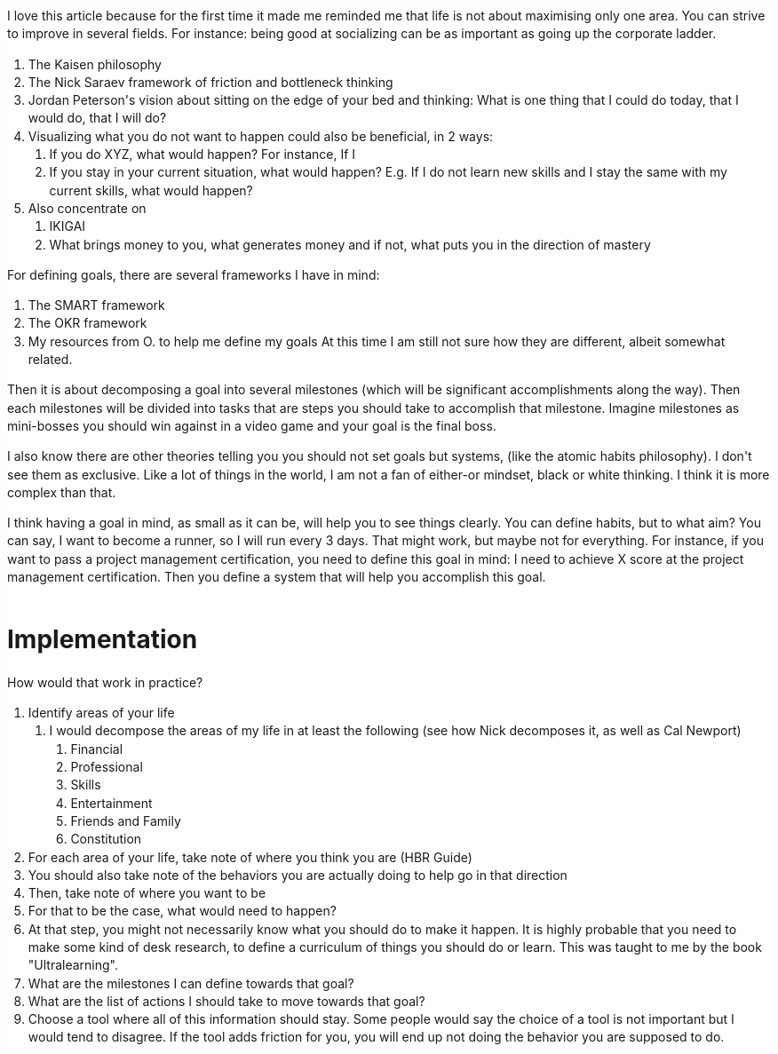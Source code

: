I love this article because for the first time it made me reminded me that life is not about maximising only one area. You can strive to improve in several fields. For instance: being good at socializing can be as important as going up the corporate ladder. 

1. The Kaisen philosophy
2. The Nick Saraev framework of friction and bottleneck thinking
3. Jordan Peterson's vision about sitting on the edge of your bed and thinking: What is one thing that I could do today, that I would do, that I will do?
4. Visualizing what you do not want to happen could also be beneficial, in 2 ways:
	1. If you do XYZ, what would happen? For instance, If I
	2. If you stay in your current situation, what would happen? E.g. If I do not learn new skills and I stay the same with my current skills, what would happen?
5. Also concentrate on
	1. IKIGAI
	2. What brings money to you, what generates money and if not, what puts you in the direction of mastery

For defining goals, there are several frameworks I have in mind:
1. The SMART framework
2. The OKR framework
3. My resources from O. to help me define my goals
At this time I am still not sure how they are different, albeit somewhat related. 

Then it is about decomposing a goal into several milestones (which will be significant accomplishments along the way). Then each milestones will be divided into tasks that are steps you should take to accomplish that milestone. Imagine milestones as mini-bosses you should win against in a video game and your goal is the final boss. 

I also know there are other theories telling you you should not set goals but systems, (like the atomic habits philosophy). I don't see them as exclusive. Like a lot of things in the world, I am not a fan of either-or mindset, black or white thinking. I think it is more complex than that. 

I think having a goal in mind, as small as it can be, will help you to see things clearly. You can define habits, but to what aim? You can say, I want to become a runner, so I will run every 3 days. That might work, but maybe not for everything. For instance, if you want to pass a project management certification, you need to define this goal in mind: I need to achieve X score at the project management certification. Then you define a system that will help you accomplish this goal. 

# Implementation

How would that work in practice? 

1. Identify areas of your life
	1. I would decompose the areas of my life in at least the following (see how Nick decomposes it, as well as Cal Newport)
		1. Financial
		2. Professional
		3. Skills
		4. Entertainment
		5. Friends and Family
		6. Constitution
2. For each area of your life, take note of where you think you are (HBR Guide)
3. You should also take note of the behaviors you are actually doing to help go in that direction
4. Then, take note of where you want to be
5. For that to be the case, what would need to happen?
6. At that step, you might not necessarily know what you should do to make it happen. It is highly probable that you need to make some kind of desk research, to define a curriculum of things you should do or learn. This was taught to me by the book "Ultralearning". 
7. What are the milestones I can define towards that goal?
8. What are the list of actions I should take to move towards that goal?
9. Choose a tool where all of this information should stay. Some people would say the choice of a tool is not important but I would tend to disagree. If the tool adds friction for you, you will end up not doing the behavior you are supposed to do. 
